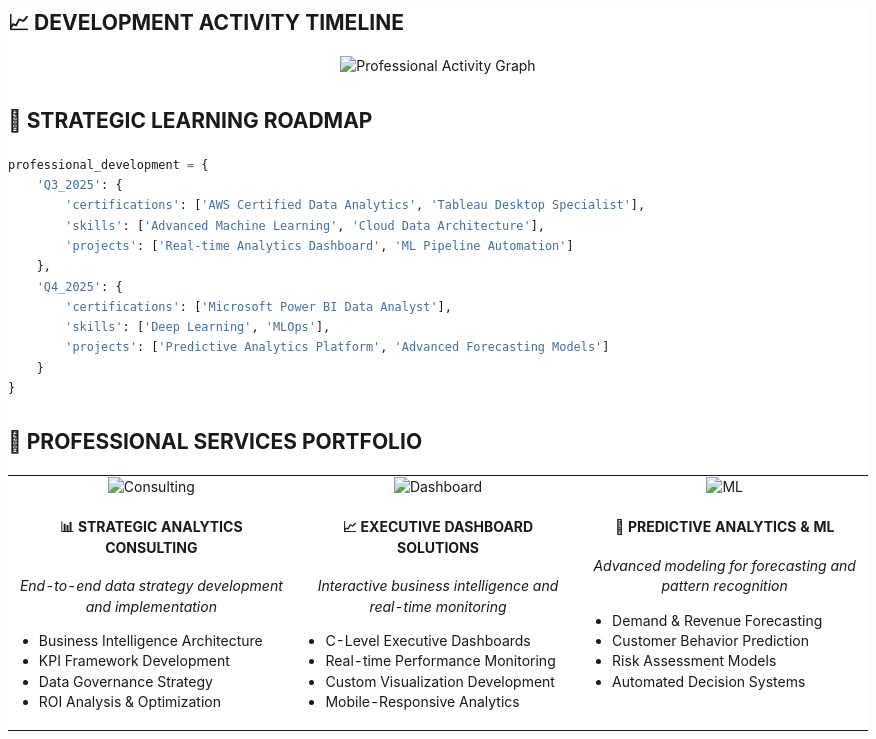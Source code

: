 ## 📈 **DEVELOPMENT ACTIVITY TIMELINE**
<div align="center">
  <img src="https://github-readme-activity-graph.vercel.app/graph?username=bhartchauhan&theme=tokyo-night&hide_border=true&custom_title=📈%20ANNUAL%20CONTRIBUTION%20PATTERN&color=1E90FF&bg_color=0D1117&line=1E90FF&point=FF6B6B" alt="Professional Activity Graph"/>
</div>

## 🎯 **STRATEGIC LEARNING ROADMAP**

```python
professional_development = {
    'Q3_2025': {
        'certifications': ['AWS Certified Data Analytics', 'Tableau Desktop Specialist'],
        'skills': ['Advanced Machine Learning', 'Cloud Data Architecture'],
        'projects': ['Real-time Analytics Dashboard', 'ML Pipeline Automation']
    },
    'Q4_2025': {
        'certifications': ['Microsoft Power BI Data Analyst'],
        'skills': ['Deep Learning', 'MLOps'],
        'projects': ['Predictive Analytics Platform', 'Advanced Forecasting Models']
    }
}
```

## 💼 **PROFESSIONAL SERVICES PORTFOLIO**

<div align="center">
  <table>
    <tr>
      <td align="center" width="33%">
        <img src="https://img.icons8.com/fluency/96/000000/business-report.png" alt="Consulting"/>
        <h4>📊 STRATEGIC ANALYTICS CONSULTING</h4>
        <p><em>End-to-end data strategy development and implementation</em></p>
        <ul align="left">
          <li>Business Intelligence Architecture</li>
          <li>KPI Framework Development</li>
          <li>Data Governance Strategy</li>
          <li>ROI Analysis & Optimization</li>
        </ul>
      </td>
      <td align="center" width="33%">
        <img src="https://img.icons8.com/fluency/96/000000/combo-chart.png" alt="Dashboard"/>
        <h4>📈 EXECUTIVE DASHBOARD SOLUTIONS</h4>
        <p><em>Interactive business intelligence and real-time monitoring</em></p>
        <ul align="left">
          <li>C-Level Executive Dashboards</li>
          <li>Real-time Performance Monitoring</li>
          <li>Custom Visualization Development</li>
          <li>Mobile-Responsive Analytics</li>
        </ul>
      </td>
      <td align="center" width="33%">
        <img src="https://img.icons8.com/fluency/96/000000/artificial-intelligence.png" alt="ML"/>
        <h4>🤖 PREDICTIVE ANALYTICS & ML</h4>
        <p><em>Advanced modeling for forecasting and pattern recognition</em></p>
        <ul align="left">
          <li>Demand & Revenue Forecasting</li>
          <li>Customer Behavior Prediction</li>
          <li>Risk Assessment Models</li>
          <li>Automated Decision Systems</li>
        </ul>
      </td>